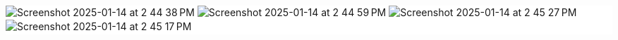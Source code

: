<img width="1431" alt="Screenshot 2025-01-14 at 2 44 38 PM" src="https://github.com/user-attachments/assets/c87c44a4-7236-457c-ba27-5b5557126f1d" />
<img width="1431" alt="Screenshot 2025-01-14 at 2 44 59 PM" src="https://github.com/user-attachments/assets/e0682bc4-7be3-45ab-8f97-c4413b45f346" />
<img width="1419" alt="Screenshot 2025-01-14 at 2 45 27 PM" src="https://github.com/user-attachments/assets/af4d1ac1-b1ee-4335-8e37-45e3da23b363" />
<img width="1423" alt="Screenshot 2025-01-14 at 2 45 17 PM" src="https://github.com/user-attachments/assets/e022a380-20e9-47b9-9e11-c19447baa11e" />
